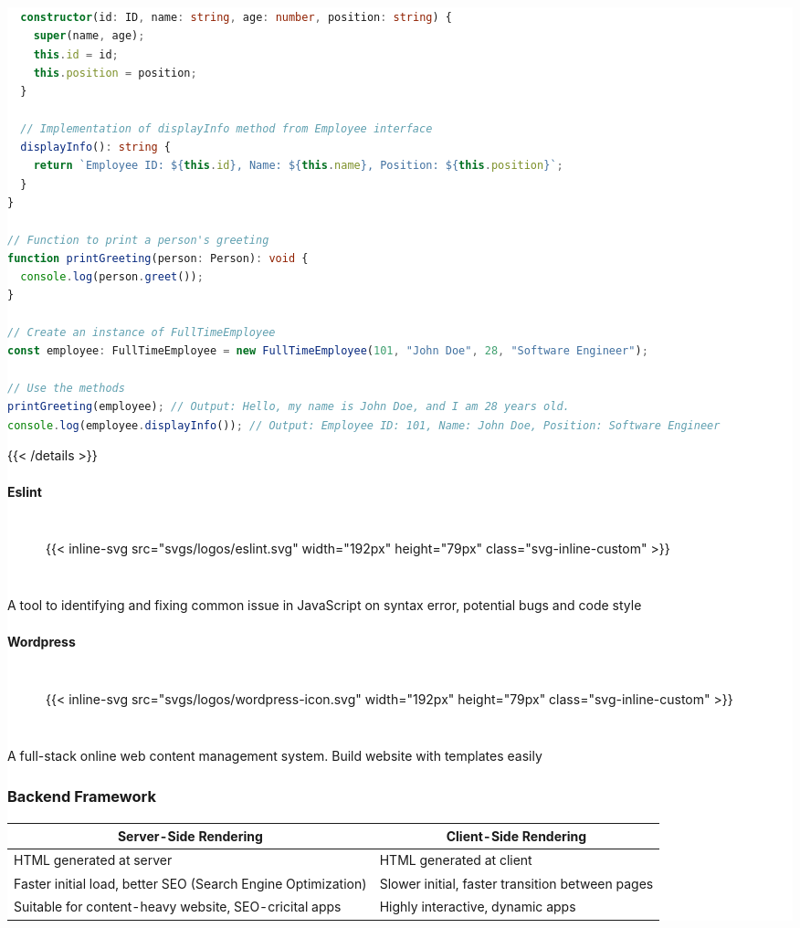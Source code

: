 ```typescript
  constructor(id: ID, name: string, age: number, position: string) {
    super(name, age);
    this.id = id;
    this.position = position;
  }

  // Implementation of displayInfo method from Employee interface
  displayInfo(): string {
    return `Employee ID: ${this.id}, Name: ${this.name}, Position: ${this.position}`;
  }
}

// Function to print a person's greeting
function printGreeting(person: Person): void {
  console.log(person.greet());
}

// Create an instance of FullTimeEmployee
const employee: FullTimeEmployee = new FullTimeEmployee(101, "John Doe", 28, "Software Engineer");

// Use the methods
printGreeting(employee); // Output: Hello, my name is John Doe, and I am 28 years old.
console.log(employee.displayInfo()); // Output: Employee ID: 101, Name: John Doe, Position: Software Engineer

```

{{< /details >}}

#### Eslint

<div style="margin: 3rem">
{{< inline-svg src="svgs/logos/eslint.svg" width="192px" height="79px" class="svg-inline-custom" >}}
</div>

A tool to identifying and fixing common issue in JavaScript on syntax error, potential bugs and code style

#### Wordpress

<div style="margin: 3rem">
{{< inline-svg src="svgs/logos/wordpress-icon.svg" width="192px" height="79px" class="svg-inline-custom" >}}
</div>

A full-stack online web content management system. Build website with templates easily

### Backend Framework

| Server-Side Rendering | Client-Side Rendering |
| - | - |
| HTML generated at server | HTML generated at client |
| Faster initial load, better SEO (Search Engine Optimization) | Slower initial, faster transition between pages |
| Suitable for content-heavy website, SEO-cricital apps | Highly interactive, dynamic apps |

